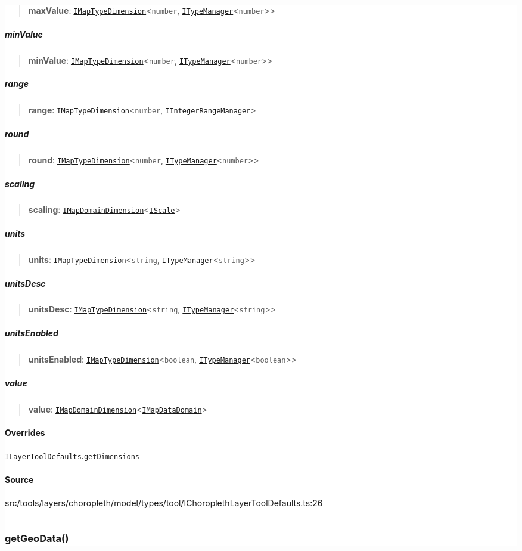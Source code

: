 > **maxValue**: [`IMapTypeDimension`](IMapTypeDimension.md)\<`number`, [`ITypeManager`](ITypeManager.md)\<`number`\>\>

##### minValue

> **minValue**: [`IMapTypeDimension`](IMapTypeDimension.md)\<`number`, [`ITypeManager`](ITypeManager.md)\<`number`\>\>

##### range

> **range**: [`IMapTypeDimension`](IMapTypeDimension.md)\<`number`, [`IIntegerRangeManager`](IIntegerRangeManager.md)\>

##### round

> **round**: [`IMapTypeDimension`](IMapTypeDimension.md)\<`number`, [`ITypeManager`](ITypeManager.md)\<`number`\>\>

##### scaling

> **scaling**: [`IMapDomainDimension`](IMapDomainDimension.md)\<[`IScale`](IScale.md)\>

##### units

> **units**: [`IMapTypeDimension`](IMapTypeDimension.md)\<`string`, [`ITypeManager`](ITypeManager.md)\<`string`\>\>

##### unitsDesc

> **unitsDesc**: [`IMapTypeDimension`](IMapTypeDimension.md)\<`string`, [`ITypeManager`](ITypeManager.md)\<`string`\>\>

##### unitsEnabled

> **unitsEnabled**: [`IMapTypeDimension`](IMapTypeDimension.md)\<`boolean`, [`ITypeManager`](ITypeManager.md)\<`boolean`\>\>

##### value

> **value**: [`IMapDomainDimension`](IMapDomainDimension.md)\<[`IMapDataDomain`](IMapDataDomain.md)\>

#### Overrides

[`ILayerToolDefaults`](ILayerToolDefaults.md).[`getDimensions`](ILayerToolDefaults.md#getdimensions)

#### Source

[src/tools/layers/choropleth/model/types/tool/IChoroplethLayerToolDefaults.ts:26](https://github.com/geovisto/geovisto-map/blob/e22d774889dbc28cc1ec62933ecf6bab6690f172/src/tools/layers/choropleth/model/types/tool/IChoroplethLayerToolDefaults.ts#L26)

***

### getGeoData()
